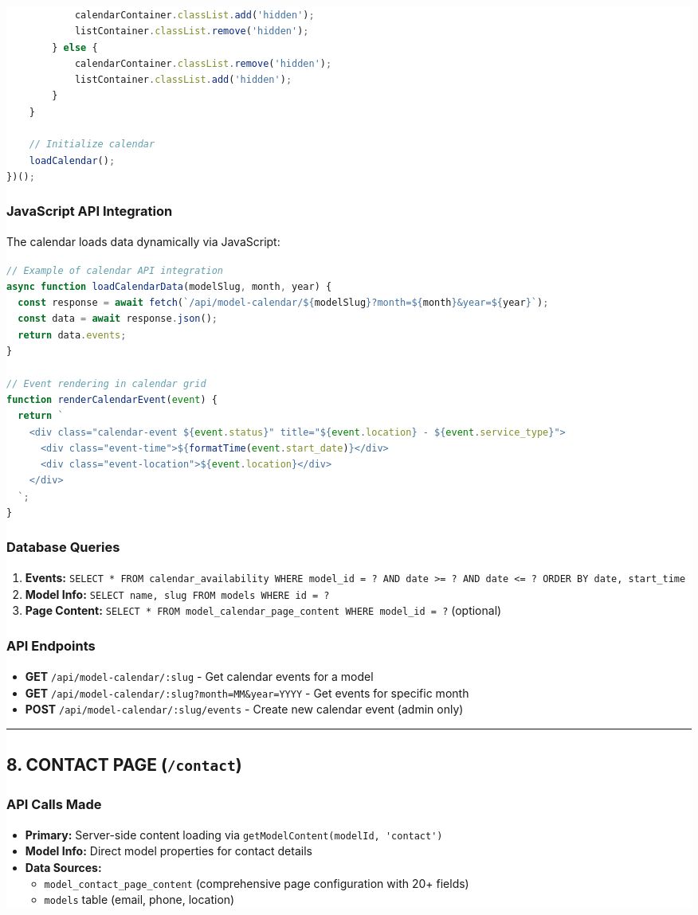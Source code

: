 ```javascript
            calendarContainer.classList.add('hidden');
            listContainer.classList.remove('hidden');
        } else {
            calendarContainer.classList.remove('hidden');
            listContainer.classList.add('hidden');
        }
    }
    
    // Initialize calendar
    loadCalendar();
})();
```

### JavaScript API Integration
The calendar loads data dynamically via JavaScript:

```javascript
// Example of calendar API integration
async function loadCalendarData(modelSlug, month, year) {
  const response = await fetch(`/api/model-calendar/${modelSlug}?month=${month}&year=${year}`);
  const data = await response.json();
  return data.events;
}

// Event rendering in calendar grid
function renderCalendarEvent(event) {
  return `
    <div class="calendar-event ${event.status}" title="${event.location} - ${event.service_type}">
      <div class="event-time">${formatTime(event.start_date)}</div>
      <div class="event-location">${event.location}</div>
    </div>
  `;
}
```

### Database Queries
1. **Events:** `SELECT * FROM calendar_availability WHERE model_id = ? AND date >= ? AND date <= ? ORDER BY date, start_time`
2. **Model Info:** `SELECT name, slug FROM models WHERE id = ?`
3. **Page Content:** `SELECT * FROM model_calendar_page_content WHERE model_id = ?` (optional)

### API Endpoints
- **GET** `/api/model-calendar/:slug` - Get calendar events for a model
- **GET** `/api/model-calendar/:slug?month=MM&year=YYYY` - Get events for specific month
- **POST** `/api/model-calendar/:slug/events` - Create new calendar event (admin only)

---

## 8. CONTACT PAGE (`/contact`)

### API Calls Made
- **Primary:** Server-side content loading via `getModelContent(modelId, 'contact')`  
- **Model Info:** Direct model properties for contact details
- **Data Sources:**
  - `model_contact_page_content` (comprehensive page configuration with 20+ fields)
  - `models` table (email, phone, location)
